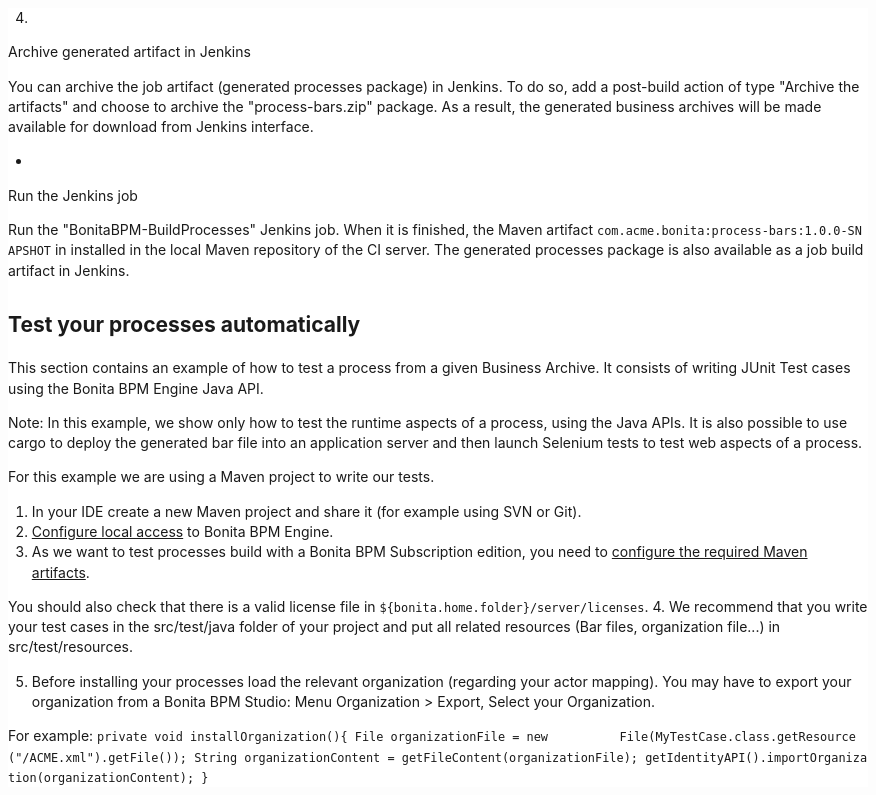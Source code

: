 
  4. 
Archive generated artifact in Jenkins

You can archive the job artifact (generated processes package) in Jenkins.
To do so, add a post-build action of type "Archive the artifacts" and choose to archive the "process-bars.zip" package.
As a result, the generated business archives will be made available for download from Jenkins interface.


  * 
Run the Jenkins job

Run the "BonitaBPM-BuildProcesses" Jenkins job. When it is finished, the Maven artifact `com.acme.bonita:process-bars:1.0.0-SNAPSHOT` in installed in the local Maven repository of the CI server.
The generated processes package is also available as a job build artifact in Jenkins.







## Test your processes automatically


This section contains an example of how to test a process from a given Business Archive. It consists of writing JUnit Test cases using the Bonita BPM Engine Java API.


Note: In this example, we show only how to test the runtime aspects of a process, using the Java APIs. 
It is also possible to use cargo to deploy the generated bar file into an application server and then launch Selenium tests to test web aspects of a process.


For this example we are using a Maven project to write our tests.

1. In your IDE create a new Maven project and share it (for example using SVN or Git).
2. [Configure local access](/configuring-bonita-home-client-1) to Bonita BPM Engine.
3. As we want to test processes build with a Bonita BPM Subscription edition, you need to [configure the required Maven artifacts](/create-your-first-project-engine-apis-and-maven-0#maven_dependencies). 

You should also check that there is a valid license file in `${bonita.home.folder}/server/licenses`.
4. We recommend that you write your test cases in the src/test/java folder of your project and put all related resources (Bar files, organization file...) in src/test/resources.

5. Before installing your processes load the relevant organization (regarding your actor mapping). You may have to export your organization from a Bonita BPM Studio:
Menu Organization \> Export, Select your Organization.


For example:
`
private void installOrganization(){
File organizationFile = new          File(MyTestCase.class.getResource("/ACME.xml").getFile());
String organizationContent = getFileContent(organizationFile);
getIdentityAPI().importOrganization(organizationContent);
}
`
